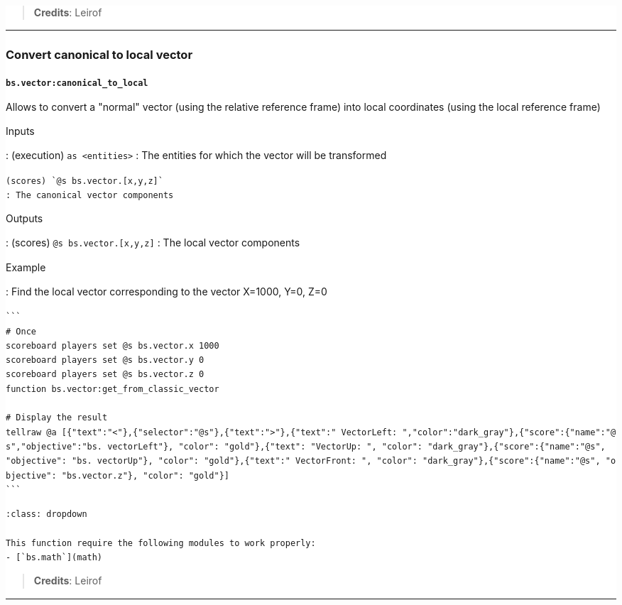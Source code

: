 > **Credits**: Leirof

---

### Convert canonical to local vector

**`bs.vector:canonical_to_local`**

Allows to convert a "normal" vector (using the relative reference frame) into local coordinates (using the local reference frame)


Inputs

:   (execution) `as <entities>`
    : The entities for which the vector will be transformed

    (scores) `@s bs.vector.[x,y,z]`
    : The canonical vector components

Outputs

:   (scores) `@s bs.vector.[x,y,z]`
    : The local vector components

Example

:   Find the local vector corresponding to the vector X=1000, Y=0, Z=0

    ```
    # Once
    scoreboard players set @s bs.vector.x 1000
    scoreboard players set @s bs.vector.y 0
    scoreboard players set @s bs.vector.z 0
    function bs.vector:get_from_classic_vector

    # Display the result
    tellraw @a [{"text":"<"},{"selector":"@s"},{"text":">"},{"text":" VectorLeft: ","color":"dark_gray"},{"score":{"name":"@s","objective":"bs. vectorLeft"}, "color": "gold"},{"text": "VectorUp: ", "color": "dark_gray"},{"score":{"name":"@s", "objective": "bs. vectorUp"}, "color": "gold"},{"text":" VectorFront: ", "color": "dark_gray"},{"score":{"name":"@s", "objective": "bs.vector.z"}, "color": "gold"}]
    ```

```{admonition} Dependencies
:class: dropdown

This function require the following modules to work properly:
- [`bs.math`](math)
```

> **Credits**: Leirof

---
